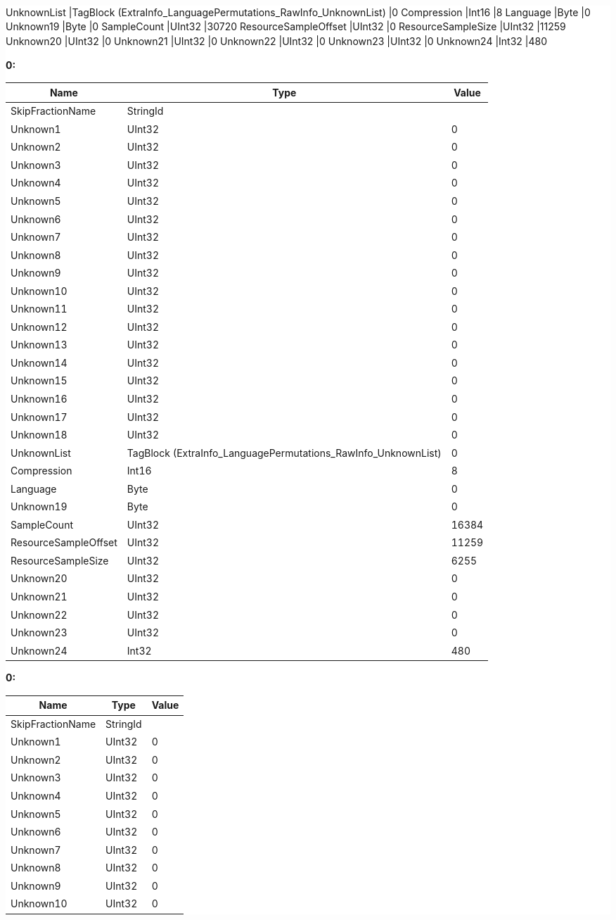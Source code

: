UnknownList	|TagBlock (ExtraInfo_LanguagePermutations_RawInfo_UnknownList)	|0
Compression	|Int16	|8
Language	|Byte	|0
Unknown19	|Byte	|0
SampleCount	|UInt32	|30720
ResourceSampleOffset	|UInt32	|0
ResourceSampleSize	|UInt32	|11259
Unknown20	|UInt32	|0
Unknown21	|UInt32	|0
Unknown22	|UInt32	|0
Unknown23	|UInt32	|0
Unknown24	|Int32	|480


**0:**

Name	| Type	| Value
---	|---	|---	|
SkipFractionName	|StringId	|
Unknown1	|UInt32	|0
Unknown2	|UInt32	|0
Unknown3	|UInt32	|0
Unknown4	|UInt32	|0
Unknown5	|UInt32	|0
Unknown6	|UInt32	|0
Unknown7	|UInt32	|0
Unknown8	|UInt32	|0
Unknown9	|UInt32	|0
Unknown10	|UInt32	|0
Unknown11	|UInt32	|0
Unknown12	|UInt32	|0
Unknown13	|UInt32	|0
Unknown14	|UInt32	|0
Unknown15	|UInt32	|0
Unknown16	|UInt32	|0
Unknown17	|UInt32	|0
Unknown18	|UInt32	|0
UnknownList	|TagBlock (ExtraInfo_LanguagePermutations_RawInfo_UnknownList)	|0
Compression	|Int16	|8
Language	|Byte	|0
Unknown19	|Byte	|0
SampleCount	|UInt32	|16384
ResourceSampleOffset	|UInt32	|11259
ResourceSampleSize	|UInt32	|6255
Unknown20	|UInt32	|0
Unknown21	|UInt32	|0
Unknown22	|UInt32	|0
Unknown23	|UInt32	|0
Unknown24	|Int32	|480


**0:**

Name	| Type	| Value
---	|---	|---	|
SkipFractionName	|StringId	|
Unknown1	|UInt32	|0
Unknown2	|UInt32	|0
Unknown3	|UInt32	|0
Unknown4	|UInt32	|0
Unknown5	|UInt32	|0
Unknown6	|UInt32	|0
Unknown7	|UInt32	|0
Unknown8	|UInt32	|0
Unknown9	|UInt32	|0
Unknown10	|UInt32	|0